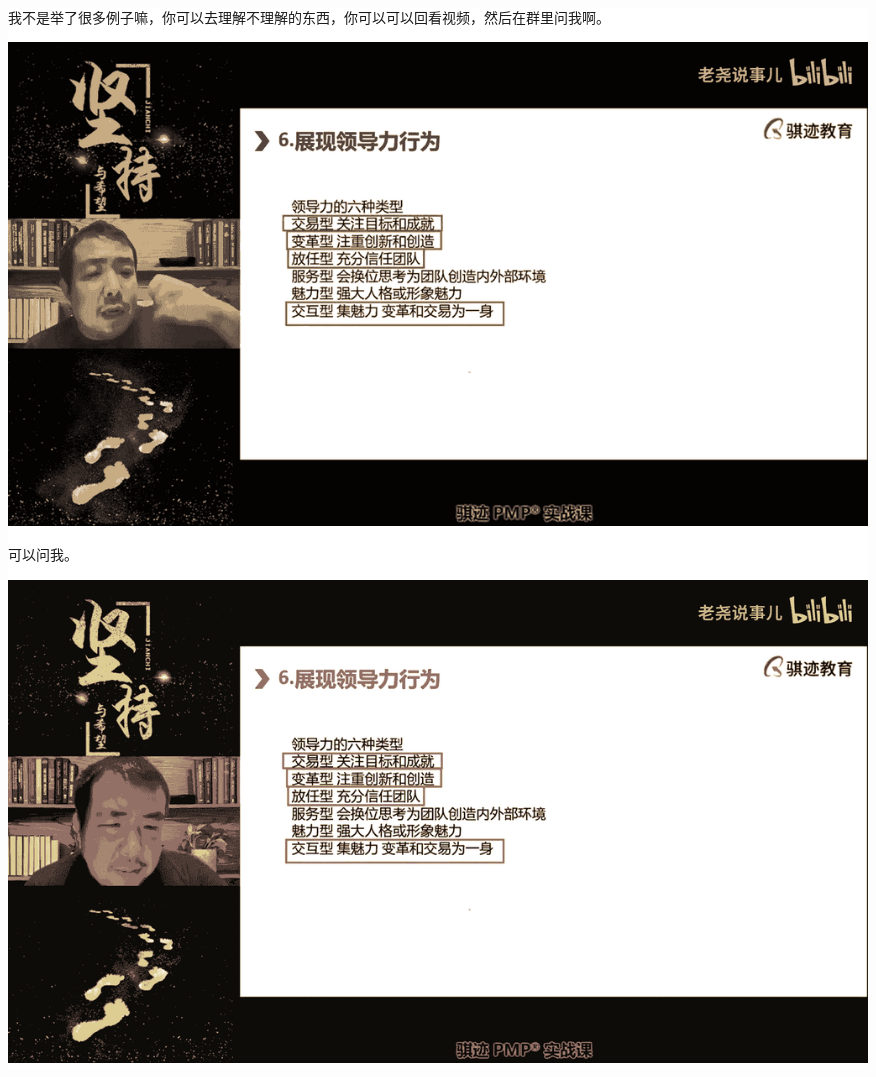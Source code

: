 我不是举了很多例子嘛，你可以去理解不理解的东西，你可以可以回看视频，然后在群里问我啊。

![](img/a6c50b9ed6a3af2b0de217ee1586e3c4_287.png)

可以问我。

![](img/a6c50b9ed6a3af2b0de217ee1586e3c4_289.png)
